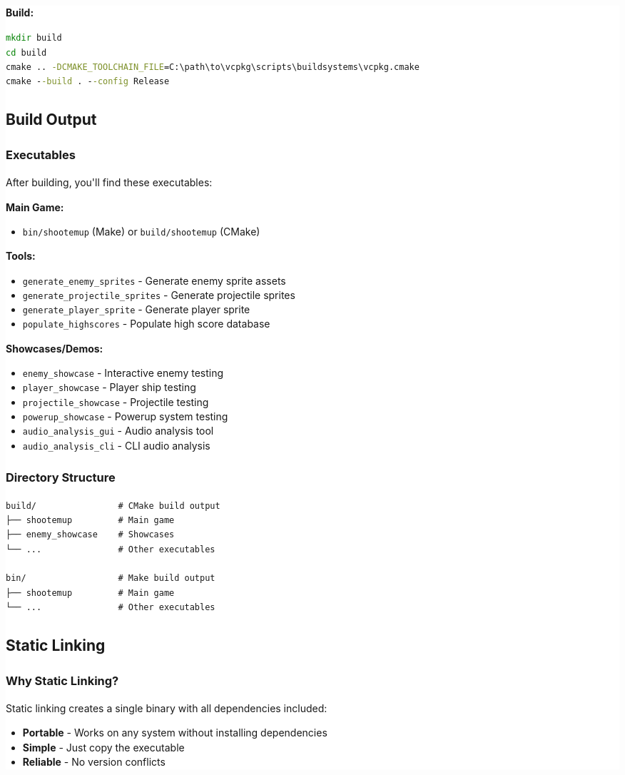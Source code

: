 **Build:**
```cmd
mkdir build
cd build
cmake .. -DCMAKE_TOOLCHAIN_FILE=C:\path\to\vcpkg\scripts\buildsystems\vcpkg.cmake
cmake --build . --config Release
```

## Build Output

### Executables

After building, you'll find these executables:

**Main Game:**
- `bin/shootemup` (Make) or `build/shootemup` (CMake)

**Tools:**
- `generate_enemy_sprites` - Generate enemy sprite assets
- `generate_projectile_sprites` - Generate projectile sprites
- `generate_player_sprite` - Generate player sprite
- `populate_highscores` - Populate high score database

**Showcases/Demos:**
- `enemy_showcase` - Interactive enemy testing
- `player_showcase` - Player ship testing
- `projectile_showcase` - Projectile testing
- `powerup_showcase` - Powerup system testing
- `audio_analysis_gui` - Audio analysis tool
- `audio_analysis_cli` - CLI audio analysis

### Directory Structure

```
build/                # CMake build output
├── shootemup         # Main game
├── enemy_showcase    # Showcases
└── ...               # Other executables

bin/                  # Make build output
├── shootemup         # Main game
└── ...               # Other executables
```

## Static Linking

### Why Static Linking?

Static linking creates a single binary with all dependencies included:
- **Portable** - Works on any system without installing dependencies
- **Simple** - Just copy the executable
- **Reliable** - No version conflicts
